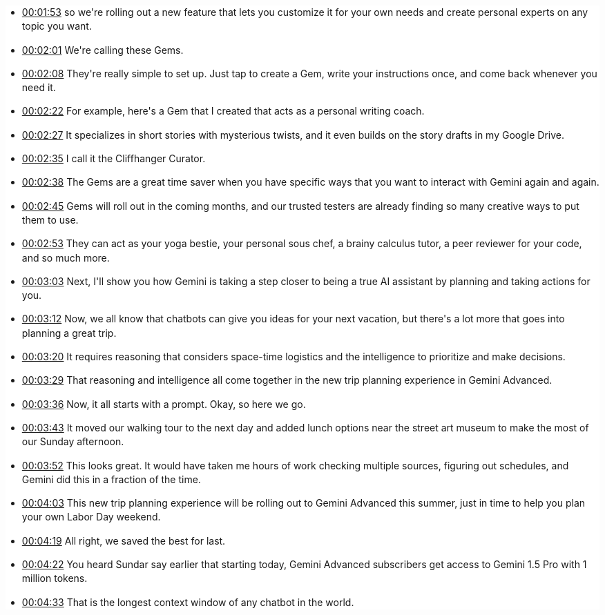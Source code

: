 - [00:01:53](https://www.youtube.com/watch?v=bFt3DCGBoFA&t=113) so we're rolling out a new feature that lets you customize it for your own needs and create personal experts on any topic you want.

- [00:02:01](https://www.youtube.com/watch?v=bFt3DCGBoFA&t=121) We're calling these Gems.

- [00:02:08](https://www.youtube.com/watch?v=bFt3DCGBoFA&t=128) They're really simple to set up. Just tap to create a Gem, write your instructions once, and come back whenever you need it.

- [00:02:22](https://www.youtube.com/watch?v=bFt3DCGBoFA&t=142) For example, here's a Gem that I created that acts as a personal writing coach.

- [00:02:27](https://www.youtube.com/watch?v=bFt3DCGBoFA&t=147) It specializes in short stories with mysterious twists, and it even builds on the story drafts in my Google Drive.

- [00:02:35](https://www.youtube.com/watch?v=bFt3DCGBoFA&t=155) I call it the Cliffhanger Curator.

- [00:02:38](https://www.youtube.com/watch?v=bFt3DCGBoFA&t=158) The Gems are a great time saver when you have specific ways that you want to interact with Gemini again and again.

- [00:02:45](https://www.youtube.com/watch?v=bFt3DCGBoFA&t=165) Gems will roll out in the coming months, and our trusted testers are already finding so many creative ways to put them to use.

- [00:02:53](https://www.youtube.com/watch?v=bFt3DCGBoFA&t=173) They can act as your yoga bestie, your personal sous chef, a brainy calculus tutor, a peer reviewer for your code, and so much more.

- [00:03:03](https://www.youtube.com/watch?v=bFt3DCGBoFA&t=183) Next, I'll show you how Gemini is taking a step closer to being a true AI assistant by planning and taking actions for you.

- [00:03:12](https://www.youtube.com/watch?v=bFt3DCGBoFA&t=192) Now, we all know that chatbots can give you ideas for your next vacation, but there's a lot more that goes into planning a great trip.

- [00:03:20](https://www.youtube.com/watch?v=bFt3DCGBoFA&t=200) It requires reasoning that considers space-time logistics and the intelligence to prioritize and make decisions.

- [00:03:29](https://www.youtube.com/watch?v=bFt3DCGBoFA&t=209) That reasoning and intelligence all come together in the new trip planning experience in Gemini Advanced.

- [00:03:36](https://www.youtube.com/watch?v=bFt3DCGBoFA&t=216) Now, it all starts with a prompt. Okay, so here we go.

- [00:03:43](https://www.youtube.com/watch?v=bFt3DCGBoFA&t=223) It moved our walking tour to the next day and added lunch options near the street art museum to make the most of our Sunday afternoon.

- [00:03:52](https://www.youtube.com/watch?v=bFt3DCGBoFA&t=232) This looks great. It would have taken me hours of work checking multiple sources, figuring out schedules, and Gemini did this in a fraction of the time.

- [00:04:03](https://www.youtube.com/watch?v=bFt3DCGBoFA&t=243) This new trip planning experience will be rolling out to Gemini Advanced this summer, just in time to help you plan your own Labor Day weekend.

- [00:04:19](https://www.youtube.com/watch?v=bFt3DCGBoFA&t=259) All right, we saved the best for last.

- [00:04:22](https://www.youtube.com/watch?v=bFt3DCGBoFA&t=262) You heard Sundar say earlier that starting today, Gemini Advanced subscribers get access to Gemini 1.5 Pro with 1 million tokens.

- [00:04:33](https://www.youtube.com/watch?v=bFt3DCGBoFA&t=273) That is the longest context window of any chatbot in the world.
